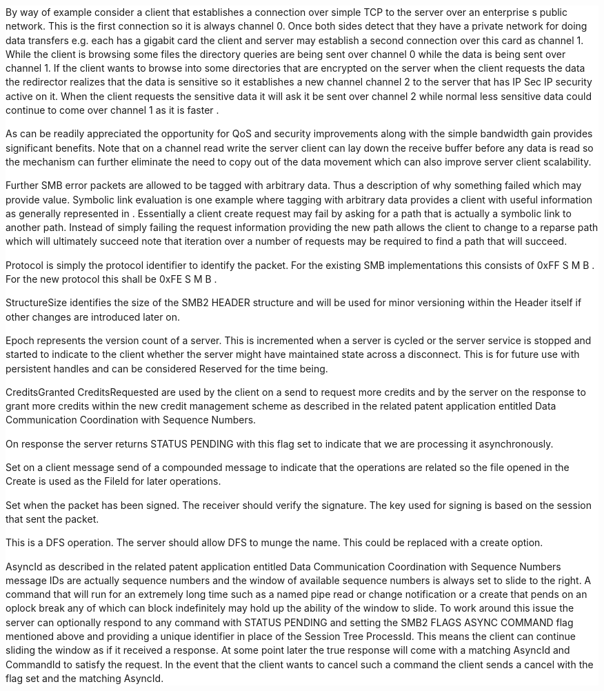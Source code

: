 By way of example consider a client that establishes a connection over simple TCP to the server over an enterprise s public network. This is the first connection so it is always channel 0. Once both sides detect that they have a private network for doing data transfers e.g. each has a gigabit card the client and server may establish a second connection over this card as channel 1. While the client is browsing some files the directory queries are being sent over channel 0 while the data is being sent over channel 1. If the client wants to browse into some directories that are encrypted on the server when the client requests the data the redirector realizes that the data is sensitive so it establishes a new channel channel 2 to the server that has IP Sec IP security active on it. When the client requests the sensitive data it will ask it be sent over channel 2 while normal less sensitive data could continue to come over channel 1 as it is faster .

As can be readily appreciated the opportunity for QoS and security improvements along with the simple bandwidth gain provides significant benefits. Note that on a channel read write the server client can lay down the receive buffer before any data is read so the mechanism can further eliminate the need to copy out of the data movement which can also improve server client scalability.

Further SMB error packets are allowed to be tagged with arbitrary data. Thus a description of why something failed which may provide value. Symbolic link evaluation is one example where tagging with arbitrary data provides a client with useful information as generally represented in . Essentially a client create request may fail by asking for a path that is actually a symbolic link to another path. Instead of simply failing the request information providing the new path allows the client to change to a reparse path which will ultimately succeed note that iteration over a number of requests may be required to find a path that will succeed.

Protocol is simply the protocol identifier to identify the packet. For the existing SMB implementations this consists of 0xFF S M B . For the new protocol this shall be 0xFE S M B .

StructureSize identifies the size of the SMB2 HEADER structure and will be used for minor versioning within the Header itself if other changes are introduced later on.

Epoch represents the version count of a server. This is incremented when a server is cycled or the server service is stopped and started to indicate to the client whether the server might have maintained state across a disconnect. This is for future use with persistent handles and can be considered Reserved for the time being.

CreditsGranted CreditsRequested are used by the client on a send to request more credits and by the server on the response to grant more credits within the new credit management scheme as described in the related patent application entitled Data Communication Coordination with Sequence Numbers. 

On response the server returns STATUS PENDING with this flag set to indicate that we are processing it asynchronously.

Set on a client message send of a compounded message to indicate that the operations are related so the file opened in the Create is used as the FileId for later operations.

Set when the packet has been signed. The receiver should verify the signature. The key used for signing is based on the session that sent the packet.

This is a DFS operation. The server should allow DFS to munge the name. This could be replaced with a create option.

AsyncId as described in the related patent application entitled Data Communication Coordination with Sequence Numbers message IDs are actually sequence numbers and the window of available sequence numbers is always set to slide to the right. A command that will run for an extremely long time such as a named pipe read or change notification or a create that pends on an oplock break any of which can block indefinitely may hold up the ability of the window to slide. To work around this issue the server can optionally respond to any command with STATUS PENDING and setting the SMB2 FLAGS ASYNC COMMAND flag mentioned above and providing a unique identifier in place of the Session Tree ProcessId. This means the client can continue sliding the window as if it received a response. At some point later the true response will come with a matching AsyncId and CommandId to satisfy the request. In the event that the client wants to cancel such a command the client sends a cancel with the flag set and the matching AsyncId.
